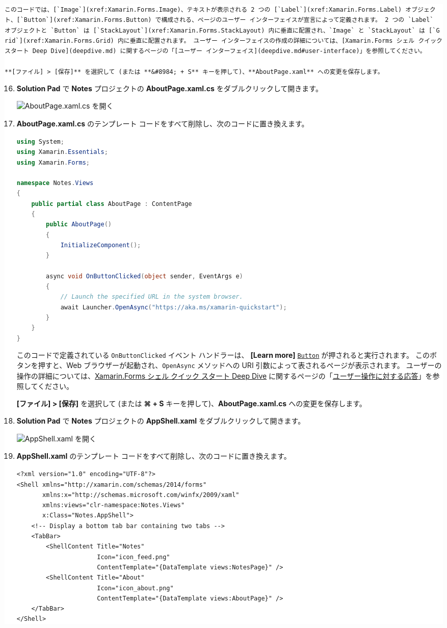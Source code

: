     このコードでは、[`Image`](xref:Xamarin.Forms.Image)、テキストが表示される 2 つの [`Label`](xref:Xamarin.Forms.Label) オブジェクト、[`Button`](xref:Xamarin.Forms.Button) で構成される、ページのユーザー インターフェイスが宣言によって定義されます。 2 つの `Label` オブジェクトと `Button` は [`StackLayout`](xref:Xamarin.Forms.StackLayout) 内に垂直に配置され、`Image` と `StackLayout` は [`Grid`](xref:Xamarin.Forms.Grid) 内に垂直に配置されます。 ユーザー インターフェイスの作成の詳細については、[Xamarin.Forms シェル クイック スタート Deep Dive](deepdive.md) に関するページの「[ユーザー インターフェイス](deepdive.md#user-interface)」を参照してください。

    **[ファイル] > [保存]** を選択して (または **&#8984; + S** キーを押して)、**AboutPage.xaml** への変更を保存します。

16. **Solution Pad** で **Notes** プロジェクトの **AboutPage.xaml.cs** をダブルクリックして開きます。

    ![AboutPage.xaml.cs を開く](app-images/vsmac/open-aboutpage-codebehind.png)

17. **AboutPage.xaml.cs** のテンプレート コードをすべて削除し、次のコードに置き換えます。

    ```csharp
    using System;
    using Xamarin.Essentials;
    using Xamarin.Forms;

    namespace Notes.Views
    {
        public partial class AboutPage : ContentPage
        {
            public AboutPage()
            {
                InitializeComponent();
            }

            async void OnButtonClicked(object sender, EventArgs e)
            {
                // Launch the specified URL in the system browser.
                await Launcher.OpenAsync("https://aka.ms/xamarin-quickstart");
            }
        }
    }
    ```

    このコードで定義されている `OnButtonClicked` イベント ハンドラーは、 **[Learn more]** [`Button`](xref:Xamarin.Forms.Button) が押されると実行されます。 このボタンを押すと、Web ブラウザーが起動され、`OpenAsync` メソッドへの URI 引数によって表されるページが表示されます。 ユーザーの操作の詳細については、[Xamarin.Forms シェル クイック スタート Deep Dive](deepdive.md) に関するページの「[ユーザー操作に対する応答](deepdive.md#responding-to-user-interaction)」を参照してください。

    **[ファイル] > [保存]** を選択して (または **&#8984; + S** キーを押して)、**AboutPage.xaml.cs** への変更を保存します。

18. **Solution Pad** で **Notes** プロジェクトの **AppShell.xaml** をダブルクリックして開きます。

    ![AppShell.xaml を開く](app-images/vsmac/open-appshell-xaml.png)

19. **AppShell.xaml** のテンプレート コードをすべて削除し、次のコードに置き換えます。

    ```xaml
    <?xml version="1.0" encoding="UTF-8"?>
    <Shell xmlns="http://xamarin.com/schemas/2014/forms"
           xmlns:x="http://schemas.microsoft.com/winfx/2009/xaml"
           xmlns:views="clr-namespace:Notes.Views"
           x:Class="Notes.AppShell">
        <!-- Display a bottom tab bar containing two tabs -->
        <TabBar>
            <ShellContent Title="Notes"
                          Icon="icon_feed.png"
                          ContentTemplate="{DataTemplate views:NotesPage}" />
            <ShellContent Title="About"
                          Icon="icon_about.png"
                          ContentTemplate="{DataTemplate views:AboutPage}" />
        </TabBar>
    </Shell>
    ```    

